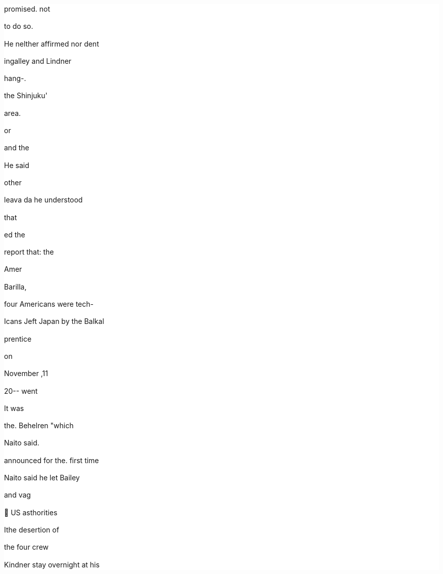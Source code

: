 promised. not

to do so.

He nelther affirmed nor dent

ingalley and Lindner

hang-.

the Shinjuku'

area.

or

and the

He said

other

leava da he understood

that

ed the

report that: the

Amer

Barilla,

four Americans were tech-

Icans Jeft Japan by the Balkal

prentice

on

November ,11

20-- went

It was

the. Behelren "which

Naito said.

announced for the. first time

Naito said he let Bailey

and vag

 US asthorities

Ithe desertion of

the four crew

Kindner stay overnight at his
